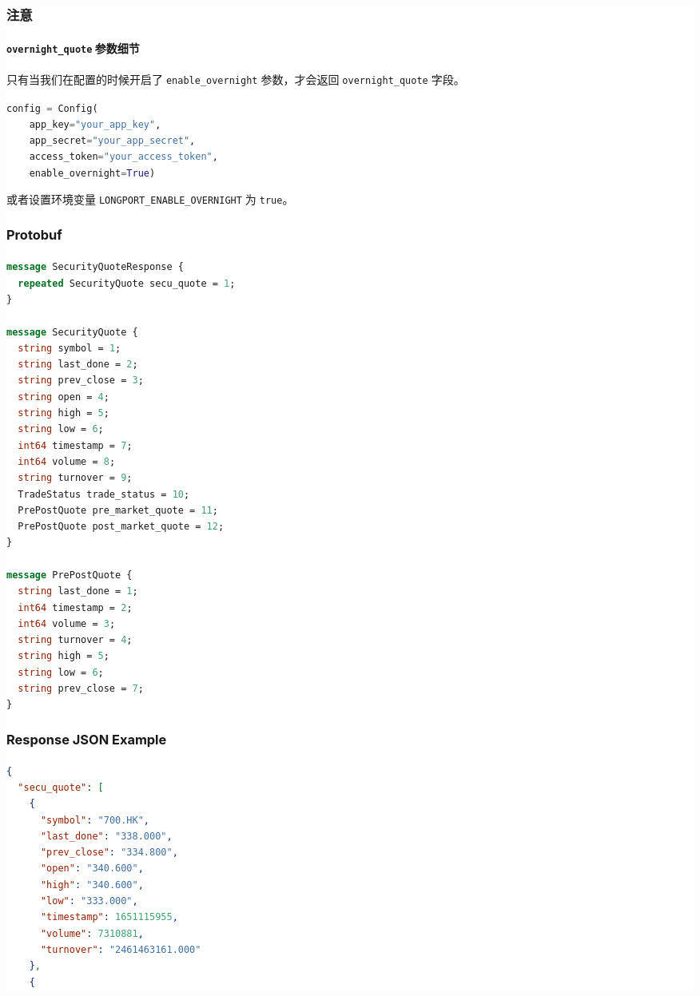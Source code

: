 ### 注意

#### `overnight_quote` 参数细节

只有当我们在配置的时候开启了 `enable_overnight` 参数，才会返回 `overnight_quote` 字段。

```py
config = Config(
    app_key="your_app_key",
    app_secret="your_app_secret",
    access_token="your_access_token",
    enable_overnight=True)
```

或者设置环境变量 `LONGPORT_ENABLE_OVERNIGHT` 为 `true`。

### Protobuf

```protobuf
message SecurityQuoteResponse {
  repeated SecurityQuote secu_quote = 1;
}

message SecurityQuote {
  string symbol = 1;
  string last_done = 2;
  string prev_close = 3;
  string open = 4;
  string high = 5;
  string low = 6;
  int64 timestamp = 7;
  int64 volume = 8;
  string turnover = 9;
  TradeStatus trade_status = 10;
  PrePostQuote pre_market_quote = 11;
  PrePostQuote post_market_quote = 12;
}

message PrePostQuote {
  string last_done = 1;
  int64 timestamp = 2;
  int64 volume = 3;
  string turnover = 4;
  string high = 5;
  string low = 6;
  string prev_close = 7;
}
```

### Response JSON Example

```json
{
  "secu_quote": [
    {
      "symbol": "700.HK",
      "last_done": "338.000",
      "prev_close": "334.800",
      "open": "340.600",
      "high": "340.600",
      "low": "333.000",
      "timestamp": 1651115955,
      "volume": 7310881,
      "turnover": "2461463161.000"
    },
    {
```